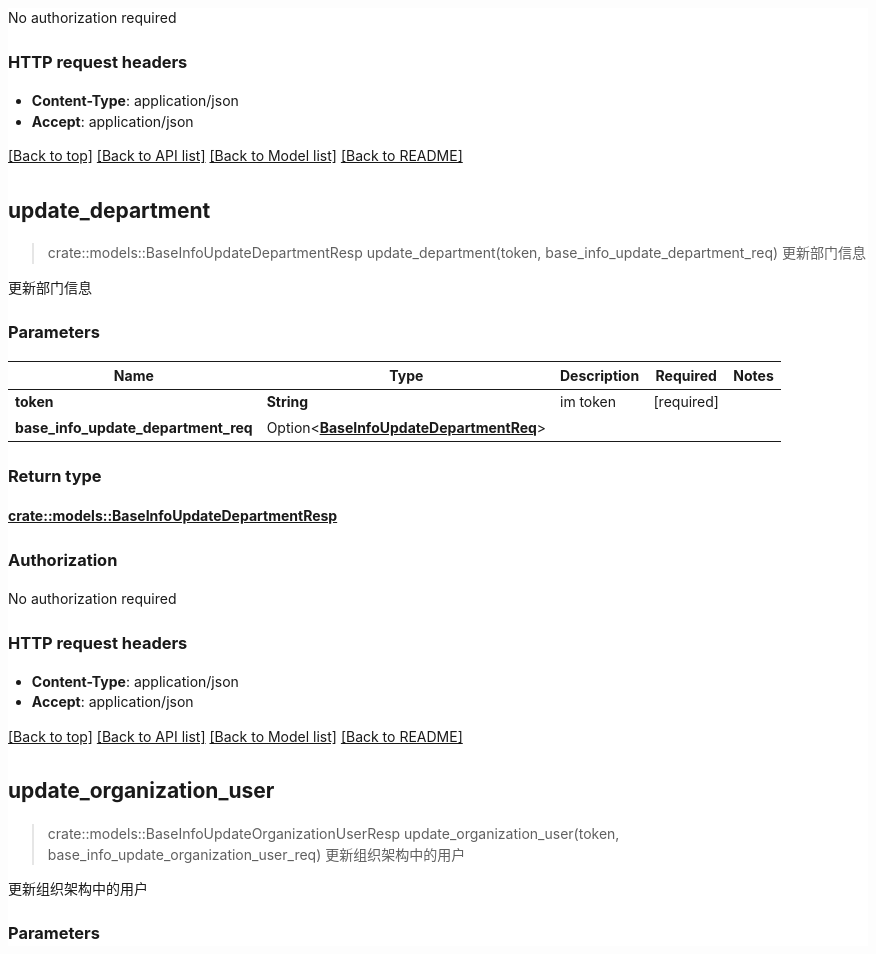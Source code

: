 No authorization required

### HTTP request headers

- **Content-Type**: application/json
- **Accept**: application/json

[[Back to top]](#) [[Back to API list]](../README.md#documentation-for-api-endpoints) [[Back to Model list]](../README.md#documentation-for-models) [[Back to README]](../README.md)


## update_department

> crate::models::BaseInfoUpdateDepartmentResp update_department(token, base_info_update_department_req)
更新部门信息

更新部门信息

### Parameters


Name | Type | Description  | Required | Notes
------------- | ------------- | ------------- | ------------- | -------------
**token** | **String** | im token | [required] |
**base_info_update_department_req** | Option<[**BaseInfoUpdateDepartmentReq**](BaseInfoUpdateDepartmentReq.md)> |  |  |

### Return type

[**crate::models::BaseInfoUpdateDepartmentResp**](BaseInfoUpdateDepartmentResp.md)

### Authorization

No authorization required

### HTTP request headers

- **Content-Type**: application/json
- **Accept**: application/json

[[Back to top]](#) [[Back to API list]](../README.md#documentation-for-api-endpoints) [[Back to Model list]](../README.md#documentation-for-models) [[Back to README]](../README.md)


## update_organization_user

> crate::models::BaseInfoUpdateOrganizationUserResp update_organization_user(token, base_info_update_organization_user_req)
更新组织架构中的用户

更新组织架构中的用户

### Parameters
